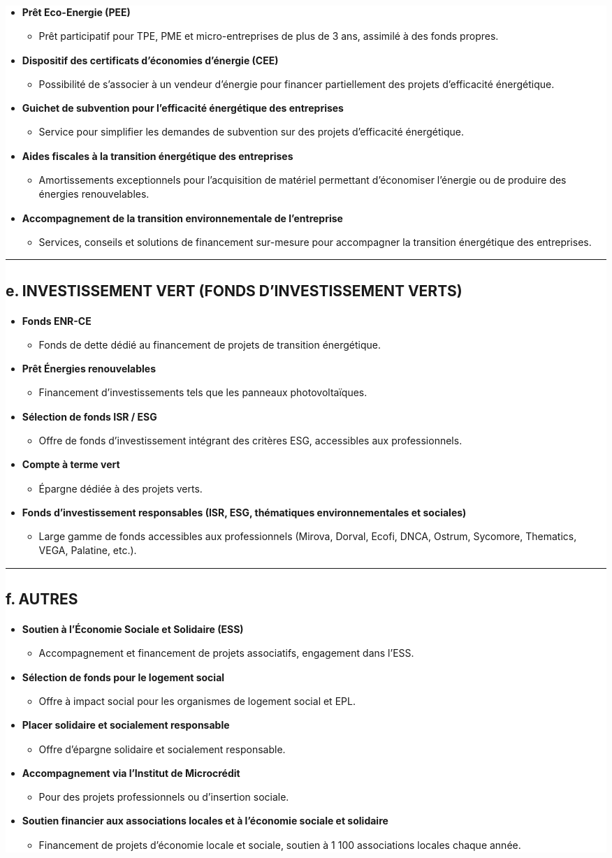 - **Prêt Eco-Energie (PEE)**
  - Prêt participatif pour TPE, PME et micro-entreprises de plus de 3 ans, assimilé à des fonds propres.

- **Dispositif des certificats d’économies d’énergie (CEE)**
  - Possibilité de s’associer à un vendeur d’énergie pour financer partiellement des projets d’efficacité énergétique.

- **Guichet de subvention pour l’efficacité énergétique des entreprises**
  - Service pour simplifier les demandes de subvention sur des projets d’efficacité énergétique.

- **Aides fiscales à la transition énergétique des entreprises**
  - Amortissements exceptionnels pour l’acquisition de matériel permettant d’économiser l’énergie ou de produire des énergies renouvelables.

- **Accompagnement de la transition environnementale de l’entreprise**
  - Services, conseils et solutions de financement sur-mesure pour accompagner la transition énergétique des entreprises.

---

## e. INVESTISSEMENT VERT (FONDS D’INVESTISSEMENT VERTS)

- **Fonds ENR-CE**
  - Fonds de dette dédié au financement de projets de transition énergétique.

- **Prêt Énergies renouvelables**
  - Financement d’investissements tels que les panneaux photovoltaïques.

- **Sélection de fonds ISR / ESG**
  - Offre de fonds d’investissement intégrant des critères ESG, accessibles aux professionnels.

- **Compte à terme vert**
  - Épargne dédiée à des projets verts.

- **Fonds d’investissement responsables (ISR, ESG, thématiques environnementales et sociales)**
  - Large gamme de fonds accessibles aux professionnels (Mirova, Dorval, Ecofi, DNCA, Ostrum, Sycomore, Thematics, VEGA, Palatine, etc.).

---

## f. AUTRES

- **Soutien à l’Économie Sociale et Solidaire (ESS)**
  - Accompagnement et financement de projets associatifs, engagement dans l’ESS.

- **Sélection de fonds pour le logement social**
  - Offre à impact social pour les organismes de logement social et EPL.

- **Placer solidaire et socialement responsable**
  - Offre d’épargne solidaire et socialement responsable.

- **Accompagnement via l’Institut de Microcrédit**
  - Pour des projets professionnels ou d’insertion sociale.

- **Soutien financier aux associations locales et à l’économie sociale et solidaire**
  - Financement de projets d’économie locale et sociale, soutien à 1 100 associations locales chaque année.
